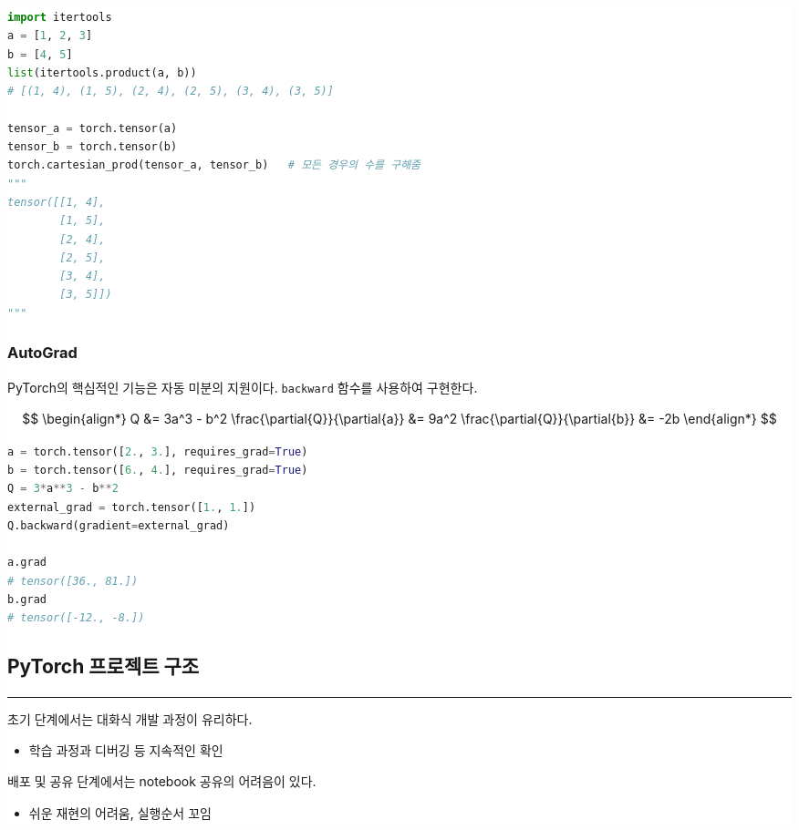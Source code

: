 ```python
import itertools
a = [1, 2, 3]
b = [4, 5]
list(itertools.product(a, b))
# [(1, 4), (1, 5), (2, 4), (2, 5), (3, 4), (3, 5)]

tensor_a = torch.tensor(a)
tensor_b = torch.tensor(b)
torch.cartesian_prod(tensor_a, tensor_b)   # 모든 경우의 수를 구해줌
"""
tensor([[1, 4],
        [1, 5],
        [2, 4],
        [2, 5],
        [3, 4],
        [3, 5]])
"""
```

### AutoGrad

PyTorch의 핵심적인 기능은 자동 미분의 지원이다. `backward` 함수를 사용하여 구현한다.

$$
\begin{align*}
Q &= 3a^3 - b^2
\frac{\partial{Q}}{\partial{a}} &= 9a^2
\frac{\partial{Q}}{\partial{b}} &= -2b
\end{align*}
$$

```python
a = torch.tensor([2., 3.], requires_grad=True)
b = torch.tensor([6., 4.], requires_grad=True)
Q = 3*a**3 - b**2
external_grad = torch.tensor([1., 1.])
Q.backward(gradient=external_grad)

a.grad
# tensor([36., 81.])
b.grad
# tensor([-12., -8.])
```

## PyTorch 프로젝트 구조
---------

초기 단계에서는 대화식 개발 과정이 유리하다. 
- 학습 과정과 디버깅 등 지속적인 확인

배포 및 공유 단계에서는 notebook 공유의 어려음이 있다.
- 쉬운 재현의 어려움, 실행순서 꼬임
